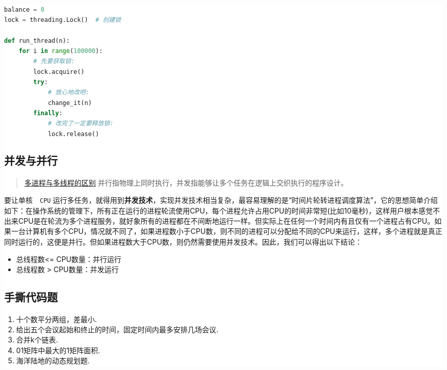 ```python
balance = 0
lock = threading.Lock()  # 创建锁

def run_thread(n):
    for i in range(100000):
        # 先要获取锁:
        lock.acquire()
        try:
            # 放心地改吧:
            change_it(n)
        finally:
            # 改完了一定要释放锁:
            lock.release()
```

## 并发与并行

> [多进程与多线程的区别](https://www.cnblogs.com/kaituorensheng/p/3603057.html)
并行指物理上同时执行，并发指能够让多个任务在逻辑上交织执行的程序设计。

要让单核　`CPU` 运行多任务，就得用到**并发技术**，实现并发技术相当复杂，最容易理解的是“时间片轮转进程调度算法”，它的思想简单介绍如下：在操作系统的管理下，所有正在运行的进程轮流使用CPU，每个进程允许占用CPU的时间非常短(比如10毫秒)，这样用户根本感觉不出来CPU是在轮流为多个进程服务，就好象所有的进程都在不间断地运行一样。但实际上在任何一个时间内有且仅有一个进程占有CPU。如果一台计算机有多个CPU，情况就不同了，如果进程数小于CPU数，则不同的进程可以分配给不同的CPU来运行，这样，多个进程就是真正同时运行的，这便是并行。但如果进程数大于CPU数，则仍然需要使用并发技术。因此，我们可以得出以下结论：

+ 总线程数<= CPU数量：并行运行
+ 总线程数 >  CPU数量：并发运行

## 手撕代码题

1. 十个数平分两组，差最小.
2. 给出五个会议起始和终止的时间，固定时间内最多安排几场会议.
3. 合并k个链表.
4. 01矩阵中最大的1矩阵面积.
5. 海洋陆地的动态规划题.